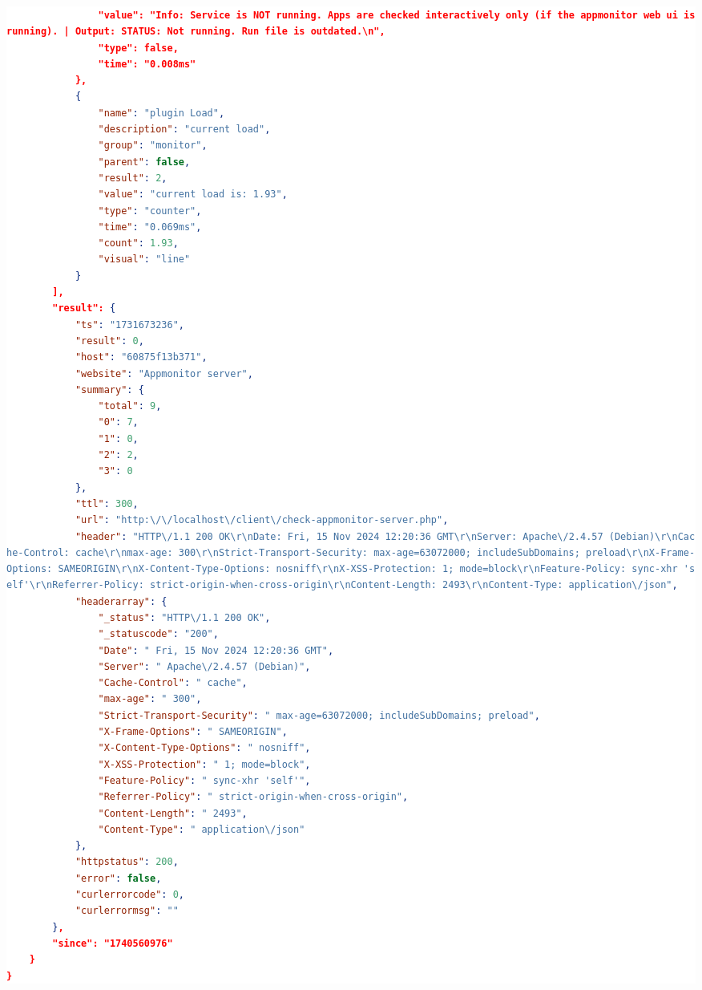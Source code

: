 ```json
                "value": "Info: Service is NOT running. Apps are checked interactively only (if the appmonitor web ui is running). | Output: STATUS: Not running. Run file is outdated.\n",
                "type": false,
                "time": "0.008ms"
            },
            {
                "name": "plugin Load",
                "description": "current load",
                "group": "monitor",
                "parent": false,
                "result": 2,
                "value": "current load is: 1.93",
                "type": "counter",
                "time": "0.069ms",
                "count": 1.93,
                "visual": "line"
            }
        ],
        "result": {
            "ts": "1731673236",
            "result": 0,
            "host": "60875f13b371",
            "website": "Appmonitor server",
            "summary": {
                "total": 9,
                "0": 7,
                "1": 0,
                "2": 2,
                "3": 0
            },
            "ttl": 300,
            "url": "http:\/\/localhost\/client\/check-appmonitor-server.php",
            "header": "HTTP\/1.1 200 OK\r\nDate: Fri, 15 Nov 2024 12:20:36 GMT\r\nServer: Apache\/2.4.57 (Debian)\r\nCache-Control: cache\r\nmax-age: 300\r\nStrict-Transport-Security: max-age=63072000; includeSubDomains; preload\r\nX-Frame-Options: SAMEORIGIN\r\nX-Content-Type-Options: nosniff\r\nX-XSS-Protection: 1; mode=block\r\nFeature-Policy: sync-xhr 'self'\r\nReferrer-Policy: strict-origin-when-cross-origin\r\nContent-Length: 2493\r\nContent-Type: application\/json",
            "headerarray": {
                "_status": "HTTP\/1.1 200 OK",
                "_statuscode": "200",
                "Date": " Fri, 15 Nov 2024 12:20:36 GMT",
                "Server": " Apache\/2.4.57 (Debian)",
                "Cache-Control": " cache",
                "max-age": " 300",
                "Strict-Transport-Security": " max-age=63072000; includeSubDomains; preload",
                "X-Frame-Options": " SAMEORIGIN",
                "X-Content-Type-Options": " nosniff",
                "X-XSS-Protection": " 1; mode=block",
                "Feature-Policy": " sync-xhr 'self'",
                "Referrer-Policy": " strict-origin-when-cross-origin",
                "Content-Length": " 2493",
                "Content-Type": " application\/json"
            },
            "httpstatus": 200,
            "error": false,
            "curlerrorcode": 0,
            "curlerrormsg": ""
        },
        "since": "1740560976"
    }
}
```
